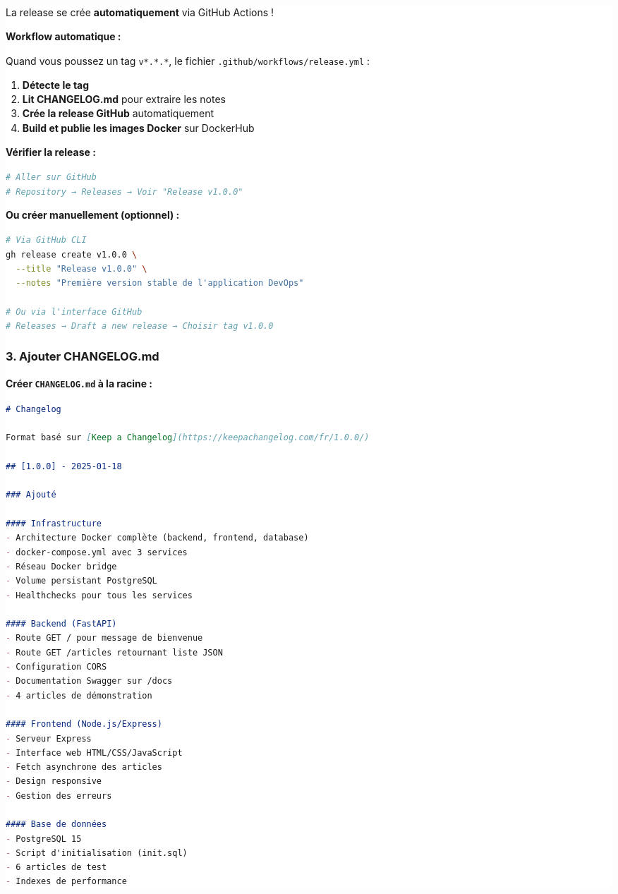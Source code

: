 La release se crée **automatiquement** via GitHub Actions !

**Workflow automatique :**

Quand vous poussez un tag `v*.*.*`, le fichier `.github/workflows/release.yml` :

1. **Détecte le tag**
2. **Lit CHANGELOG.md** pour extraire les notes
3. **Crée la release GitHub** automatiquement
4. **Build et publie les images Docker** sur DockerHub

**Vérifier la release :**
```bash
# Aller sur GitHub
# Repository → Releases → Voir "Release v1.0.0"
```

**Ou créer manuellement (optionnel) :**
```bash
# Via GitHub CLI
gh release create v1.0.0 \
  --title "Release v1.0.0" \
  --notes "Première version stable de l'application DevOps"

# Ou via l'interface GitHub
# Releases → Draft a new release → Choisir tag v1.0.0
```

### 3. Ajouter CHANGELOG.md

**Créer `CHANGELOG.md` à la racine :**

```markdown
# Changelog

Format basé sur [Keep a Changelog](https://keepachangelog.com/fr/1.0.0/)

## [1.0.0] - 2025-01-18

### Ajouté

#### Infrastructure
- Architecture Docker complète (backend, frontend, database)
- docker-compose.yml avec 3 services
- Réseau Docker bridge
- Volume persistant PostgreSQL
- Healthchecks pour tous les services

#### Backend (FastAPI)
- Route GET / pour message de bienvenue
- Route GET /articles retournant liste JSON
- Configuration CORS
- Documentation Swagger sur /docs
- 4 articles de démonstration

#### Frontend (Node.js/Express)
- Serveur Express
- Interface web HTML/CSS/JavaScript
- Fetch asynchrone des articles
- Design responsive
- Gestion des erreurs

#### Base de données
- PostgreSQL 15
- Script d'initialisation (init.sql)
- 6 articles de test
- Indexes de performance
```